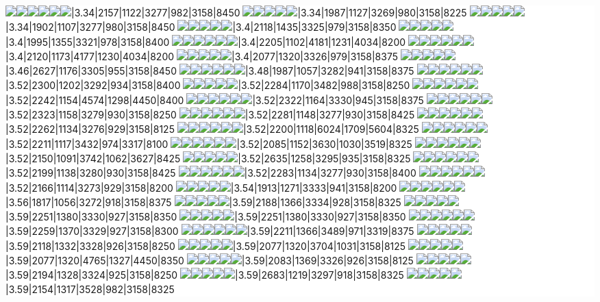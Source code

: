 ![](/item/6672.png)![](/item/6671.png)![](/item/1053.png)![](/item/1055.png)![](/item/1036.png)![](/item/1036.png)|3.34|2157|1122|3277|982|3158|8450
![](/item/6672.png)![](/item/3094.png)![](/item/1053.png)![](/item/1055.png)![](/item/1037.png)|3.34|1987|1127|3269|980|3158|8225
![](/item/6672.png)![](/item/3087.png)![](/item/1053.png)![](/item/1055.png)![](/item/3006.png)|3.34|1902|1107|3277|980|3158|8450
![](/item/3153.png)![](/item/3095.png)![](/item/1001.png)![](/item/1055.png)![](/item/1038.png)|3.4|2118|1435|3325|979|3158|8350
![](/item/3153.png)![](/item/3094.png)![](/item/1055.png)![](/item/1038.png)![](/item/1036.png)|3.4|1995|1355|3321|978|3158|8400
![](/item/6676.png)![](/item/3091.png)![](/item/1001.png)![](/item/1053.png)![](/item/1055.png)![](/item/1036.png)|3.4|2205|1102|4181|1231|4034|8200
![](/item/3033.png)![](/item/3091.png)![](/item/1001.png)![](/item/1053.png)![](/item/1055.png)![](/item/1036.png)|3.4|2120|1173|4177|1230|4034|8200
![](/item/3153.png)![](/item/6671.png)![](/item/1055.png)![](/item/1037.png)![](/item/1036.png)|3.4|2077|1320|3326|979|3158|8375
![](/item/6676.png)![](/item/3036.png)![](/item/1053.png)![](/item/1055.png)![](/item/3006.png)|3.46|2627|1176|3305|955|3158|8450
![](/item/6672.png)![](/item/3046.png)![](/item/1053.png)![](/item/1055.png)![](/item/1037.png)![](/item/1036.png)|3.48|1987|1057|3282|941|3158|8375
![](/item/6672.png)![](/item/3031.png)![](/item/1001.png)![](/item/1053.png)![](/item/1055.png)![](/item/1036.png)|3.52|2300|1202|3292|934|3158|8400
![](/item/6672.png)![](/item/3072.png)![](/item/1001.png)![](/item/1055.png)![](/item/1038.png)|3.52|2284|1170|3482|988|3158|8250
![](/item/6672.png)![](/item/6673.png)![](/item/1001.png)![](/item/1055.png)![](/item/1038.png)![](/item/1036.png)|3.52|2242|1154|4574|1298|4450|8400
![](/item/6672.png)![](/item/3074.png)![](/item/1001.png)![](/item/1055.png)![](/item/1037.png)![](/item/1036.png)|3.52|2322|1164|3330|945|3158|8375
![](/item/6672.png)![](/item/3179.png)![](/item/1001.png)![](/item/1053.png)![](/item/1055.png)![](/item/1038.png)|3.52|2323|1158|3279|930|3158|8250
![](/item/6672.png)![](/item/3004.png)![](/item/1001.png)![](/item/1053.png)![](/item/1055.png)![](/item/1037.png)|3.52|2281|1148|3277|930|3158|8425
![](/item/6672.png)![](/item/6695.png)![](/item/1001.png)![](/item/1053.png)![](/item/1055.png)![](/item/1037.png)|3.52|2262|1134|3276|929|3158|8125
![](/item/6672.png)![](/item/3156.png)![](/item/1001.png)![](/item/1053.png)![](/item/1055.png)![](/item/1037.png)|3.52|2200|1118|6024|1709|5604|8325
![](/item/6672.png)![](/item/6692.png)![](/item/1001.png)![](/item/1053.png)![](/item/1055.png)![](/item/1036.png)|3.52|2211|1117|3432|974|3317|8100
![](/item/6672.png)![](/item/6609.png)![](/item/1001.png)![](/item/1053.png)![](/item/1055.png)![](/item/1037.png)|3.52|2085|1152|3630|1030|3519|8325
![](/item/6672.png)![](/item/3814.png)![](/item/1001.png)![](/item/1053.png)![](/item/1055.png)![](/item/1037.png)|3.52|2150|1091|3742|1062|3627|8425
![](/item/6672.png)![](/item/3142.png)![](/item/1053.png)![](/item/1055.png)![](/item/1037.png)|3.52|2635|1258|3295|935|3158|8325
![](/item/6672.png)![](/item/3508.png)![](/item/1001.png)![](/item/1053.png)![](/item/1055.png)![](/item/1037.png)|3.52|2199|1138|3280|930|3158|8425
![](/item/6672.png)![](/item/6675.png)![](/item/1001.png)![](/item/1053.png)![](/item/1055.png)![](/item/1036.png)|3.52|2283|1134|3277|930|3158|8400
![](/item/6672.png)![](/item/6694.png)![](/item/1001.png)![](/item/1053.png)![](/item/1055.png)![](/item/1036.png)|3.52|2166|1114|3273|929|3158|8200
![](/item/3153.png)![](/item/3046.png)![](/item/1055.png)![](/item/1038.png)![](/item/1036.png)|3.54|1913|1271|3333|941|3158|8200
![](/item/6672.png)![](/item/3085.png)![](/item/1053.png)![](/item/1055.png)![](/item/1037.png)![](/item/1036.png)|3.56|1817|1056|3272|918|3158|8375
![](/item/3153.png)![](/item/3031.png)![](/item/1001.png)![](/item/1055.png)![](/item/1037.png)|3.59|2188|1366|3334|928|3158|8325
![](/item/3153.png)![](/item/6693.png)![](/item/1001.png)![](/item/1055.png)![](/item/1038.png)|3.59|2251|1380|3330|927|3158|8350
![](/item/3153.png)![](/item/6696.png)![](/item/1001.png)![](/item/1055.png)![](/item/1038.png)|3.59|2251|1380|3330|927|3158|8350
![](/item/3153.png)![](/item/6695.png)![](/item/1001.png)![](/item/1055.png)![](/item/1038.png)![](/item/1036.png)|3.59|2259|1370|3329|927|3158|8300
![](/item/3153.png)![](/item/6692.png)![](/item/1001.png)![](/item/1055.png)![](/item/1037.png)![](/item/1036.png)|3.59|2211|1366|3489|971|3319|8375
![](/item/3153.png)![](/item/3508.png)![](/item/1001.png)![](/item/1055.png)![](/item/1038.png)|3.59|2118|1332|3328|926|3158|8250
![](/item/3153.png)![](/item/3072.png)![](/item/1001.png)![](/item/1055.png)![](/item/1037.png)|3.59|2077|1320|3704|1031|3158|8125
![](/item/3153.png)![](/item/6673.png)![](/item/1001.png)![](/item/1055.png)![](/item/1038.png)|3.59|2077|1320|4765|1327|4450|8350
![](/item/3153.png)![](/item/6694.png)![](/item/1001.png)![](/item/1055.png)![](/item/1037.png)|3.59|2083|1369|3326|926|3158|8125
![](/item/3153.png)![](/item/3004.png)![](/item/1001.png)![](/item/1055.png)![](/item/1038.png)|3.59|2194|1328|3324|925|3158|8250
![](/item/3142.png)![](/item/3087.png)![](/item/1053.png)![](/item/1055.png)![](/item/1037.png)|3.59|2683|1219|3297|918|3158|8325
![](/item/3153.png)![](/item/3074.png)![](/item/1001.png)![](/item/1055.png)![](/item/1037.png)|3.59|2154|1317|3528|982|3158|8325